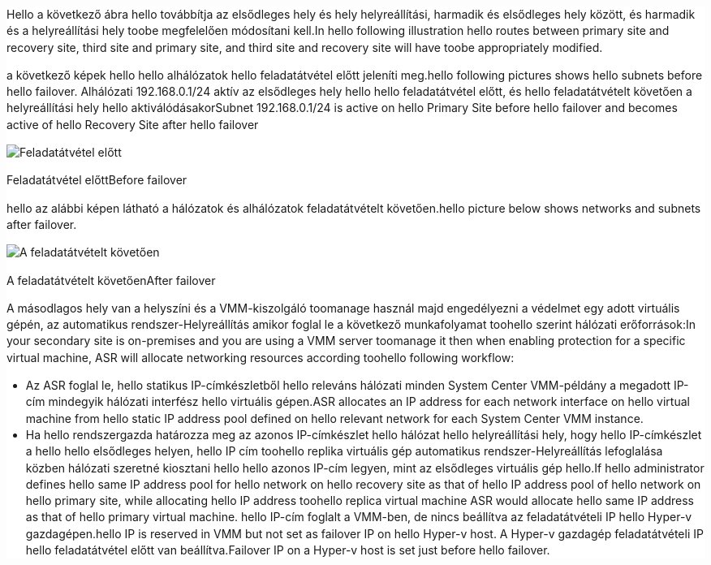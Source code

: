 <span data-ttu-id="a7f9d-197">Hello a következő ábra hello továbbítja az elsődleges hely és hely helyreállítási, harmadik és elsődleges hely között, és harmadik és a helyreállítási hely toobe megfelelően módosítani kell.</span><span class="sxs-lookup"><span data-stu-id="a7f9d-197">In hello following illustration hello routes between primary site and recovery site, third site and primary site, and third site and recovery site will have toobe appropriately modified.</span></span>

<span data-ttu-id="a7f9d-198">a következő képek hello hello alhálózatok hello feladatátvétel előtt jeleníti meg.</span><span class="sxs-lookup"><span data-stu-id="a7f9d-198">hello following pictures shows hello subnets before hello failover.</span></span> <span data-ttu-id="a7f9d-199">Alhálózati 192.168.0.1/24 aktív az elsődleges hely hello hello feladatátvétel előtt, és hello feladatátvételt követően a helyreállítási hely hello aktiválódásakor</span><span class="sxs-lookup"><span data-stu-id="a7f9d-199">Subnet 192.168.0.1/24 is active on hello Primary Site before hello failover and becomes active of hello Recovery Site after hello failover</span></span>

![Feladatátvétel előtt](./media/site-recovery-network-design/network-design2.png)

<span data-ttu-id="a7f9d-201">Feladatátvétel előtt</span><span class="sxs-lookup"><span data-stu-id="a7f9d-201">Before failover</span></span>

<span data-ttu-id="a7f9d-202">hello az alábbi képen látható a hálózatok és alhálózatok feladatátvételt követően.</span><span class="sxs-lookup"><span data-stu-id="a7f9d-202">hello picture below shows networks and subnets after failover.</span></span>

![A feladatátvételt követően](./media/site-recovery-network-design/network-design3.png)

<span data-ttu-id="a7f9d-204">A feladatátvételt követően</span><span class="sxs-lookup"><span data-stu-id="a7f9d-204">After failover</span></span>

<span data-ttu-id="a7f9d-205">A másodlagos hely van a helyszíni és a VMM-kiszolgáló toomanage használ majd engedélyezni a védelmet egy adott virtuális gépén, az automatikus rendszer-Helyreállítás amikor foglal le a következő munkafolyamat toohello szerint hálózati erőforrások:</span><span class="sxs-lookup"><span data-stu-id="a7f9d-205">In your secondary site is on-premises and you are using a VMM server toomanage it then when enabling protection for a specific virtual machine, ASR will allocate networking resources according toohello following workflow:</span></span>

* <span data-ttu-id="a7f9d-206">Az ASR foglal le, hello statikus IP-címkészletből hello releváns hálózati minden System Center VMM-példány a megadott IP-cím mindegyik hálózati interfész hello virtuális gépen.</span><span class="sxs-lookup"><span data-stu-id="a7f9d-206">ASR allocates an IP address for each network interface on hello virtual machine from hello static IP address pool defined on hello relevant network for each System Center VMM instance.</span></span>
* <span data-ttu-id="a7f9d-207">Ha hello rendszergazda határozza meg az azonos IP-címkészlet hello hálózat hello helyreállítási hely, hogy hello IP-címkészlet a hello hello elsődleges helyen, hello IP cím toohello replika virtuális gép automatikus rendszer-Helyreállítás lefoglalása közben hálózati szeretné kiosztani hello hello azonos IP-cím legyen, mint az elsődleges virtuális gép hello.</span><span class="sxs-lookup"><span data-stu-id="a7f9d-207">If hello administrator defines hello same IP address pool for hello network on hello recovery site as that of hello IP address pool of hello network on hello primary site, while allocating hello IP address toohello replica virtual machine ASR would allocate hello same IP address as that of hello primary virtual machine.</span></span>  <span data-ttu-id="a7f9d-208">hello IP-cím foglalt a VMM-ben, de nincs beállítva az feladatátvételi IP hello Hyper-v gazdagépen.</span><span class="sxs-lookup"><span data-stu-id="a7f9d-208">hello IP is reserved in VMM but not set as failover IP on hello Hyper-v host.</span></span> <span data-ttu-id="a7f9d-209">A Hyper-v gazdagép feladatátvételi IP hello feladatátvétel előtt van beállítva.</span><span class="sxs-lookup"><span data-stu-id="a7f9d-209">Failover IP on a Hyper-v host is set just before hello failover.</span></span>
